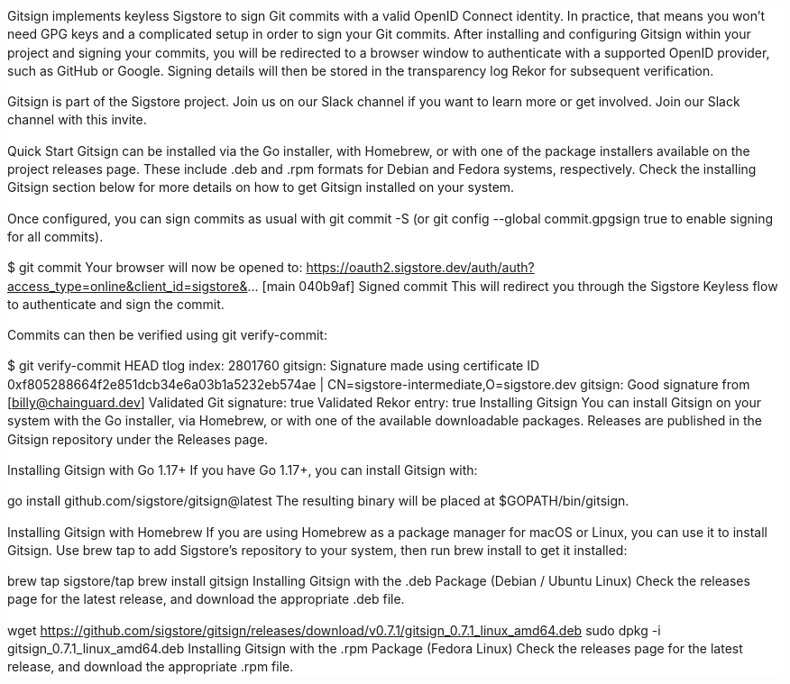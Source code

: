 Gitsign implements keyless Sigstore to sign Git commits with a valid OpenID Connect identity. In practice, that means you won’t need GPG keys and a complicated setup in order to sign your Git commits. After installing and configuring Gitsign within your project and signing your commits, you will be redirected to a browser window to authenticate with a supported OpenID provider, such as GitHub or Google. Signing details will then be stored in the transparency log Rekor for subsequent verification.

Gitsign is part of the Sigstore project. Join us on our Slack channel if you want to learn more or get involved. Join our Slack channel with this invite.

Quick Start 
Gitsign can be installed via the Go installer, with Homebrew, or with one of the package installers available on the project releases page. These include .deb and .rpm formats for Debian and Fedora systems, respectively. Check the installing Gitsign section below for more details on how to get Gitsign installed on your system.

Once configured, you can sign commits as usual with git commit -S (or git config --global commit.gpgsign true to enable signing for all commits).

$ git commit
Your browser will now be opened to:
https://oauth2.sigstore.dev/auth/auth?access_type=online&client_id=sigstore&...
[main 040b9af] Signed commit
This will redirect you through the Sigstore Keyless flow to authenticate and sign the commit.

Commits can then be verified using git verify-commit:

$ git verify-commit HEAD
tlog index: 2801760
gitsign: Signature made using certificate ID 0xf805288664f2e851dcb34e6a03b1a5232eb574ae | CN=sigstore-intermediate,O=sigstore.dev
gitsign: Good signature from [billy@chainguard.dev]
Validated Git signature: true
Validated Rekor entry: true
Installing Gitsign 
You can install Gitsign on your system with the Go installer, via Homebrew, or with one of the available downloadable packages. Releases are published in the Gitsign repository under the Releases page.

Installing Gitsign with Go 1.17+ 
If you have Go 1.17+, you can install Gitsign with:

go install github.com/sigstore/gitsign@latest
The resulting binary will be placed at $GOPATH/bin/gitsign.

Installing Gitsign with Homebrew 
If you are using Homebrew as a package manager for macOS or Linux, you can use it to install Gitsign. Use brew tap to add Sigstore’s repository to your system, then run brew install to get it installed:

brew tap sigstore/tap
brew install gitsign
Installing Gitsign with the .deb Package (Debian / Ubuntu Linux) 
Check the releases page for the latest release, and download the appropriate .deb file.

wget https://github.com/sigstore/gitsign/releases/download/v0.7.1/gitsign_0.7.1_linux_amd64.deb
sudo dpkg -i gitsign_0.7.1_linux_amd64.deb
Installing Gitsign with the .rpm Package (Fedora Linux) 
Check the releases page for the latest release, and download the appropriate .rpm file.

